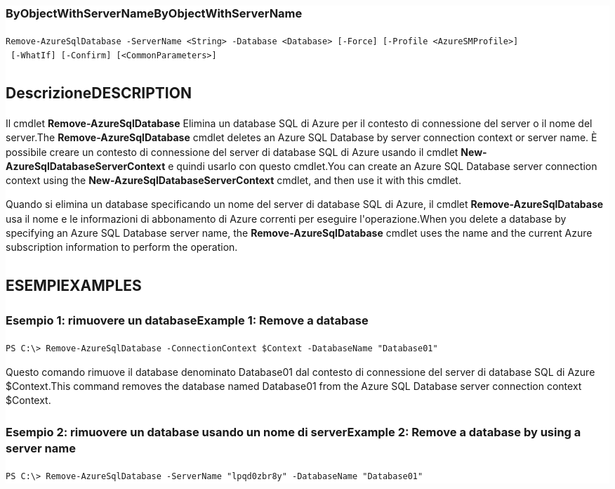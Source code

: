 ### <span data-ttu-id="5018c-108">ByObjectWithServerName</span><span class="sxs-lookup"><span data-stu-id="5018c-108">ByObjectWithServerName</span></span>
```
Remove-AzureSqlDatabase -ServerName <String> -Database <Database> [-Force] [-Profile <AzureSMProfile>]
 [-WhatIf] [-Confirm] [<CommonParameters>]
```

## <span data-ttu-id="5018c-109">Descrizione</span><span class="sxs-lookup"><span data-stu-id="5018c-109">DESCRIPTION</span></span>
<span data-ttu-id="5018c-110">Il cmdlet **Remove-AzureSqlDatabase** Elimina un database SQL di Azure per il contesto di connessione del server o il nome del server.</span><span class="sxs-lookup"><span data-stu-id="5018c-110">The **Remove-AzureSqlDatabase** cmdlet deletes an Azure SQL Database by server connection context or server name.</span></span>
<span data-ttu-id="5018c-111">È possibile creare un contesto di connessione del server di database SQL di Azure usando il cmdlet **New-AzureSqlDatabaseServerContext** e quindi usarlo con questo cmdlet.</span><span class="sxs-lookup"><span data-stu-id="5018c-111">You can create an Azure SQL Database server connection context using the **New-AzureSqlDatabaseServerContext** cmdlet, and then use it with this cmdlet.</span></span>

<span data-ttu-id="5018c-112">Quando si elimina un database specificando un nome del server di database SQL di Azure, il cmdlet **Remove-AzureSqlDatabase** usa il nome e le informazioni di abbonamento di Azure correnti per eseguire l'operazione.</span><span class="sxs-lookup"><span data-stu-id="5018c-112">When you delete a database by specifying an Azure SQL Database server name, the **Remove-AzureSqlDatabase** cmdlet uses the name and the current Azure subscription information to perform the operation.</span></span>

## <span data-ttu-id="5018c-113">ESEMPI</span><span class="sxs-lookup"><span data-stu-id="5018c-113">EXAMPLES</span></span>

### <span data-ttu-id="5018c-114">Esempio 1: rimuovere un database</span><span class="sxs-lookup"><span data-stu-id="5018c-114">Example 1: Remove a database</span></span>
```
PS C:\> Remove-AzureSqlDatabase -ConnectionContext $Context -DatabaseName "Database01"
```

<span data-ttu-id="5018c-115">Questo comando rimuove il database denominato Database01 dal contesto di connessione del server di database SQL di Azure $Context.</span><span class="sxs-lookup"><span data-stu-id="5018c-115">This command removes the database named Database01 from the Azure SQL Database server connection context $Context.</span></span>

### <span data-ttu-id="5018c-116">Esempio 2: rimuovere un database usando un nome di server</span><span class="sxs-lookup"><span data-stu-id="5018c-116">Example 2: Remove a database by using a server name</span></span>
```
PS C:\> Remove-AzureSqlDatabase -ServerName "lpqd0zbr8y" -DatabaseName "Database01"
```
